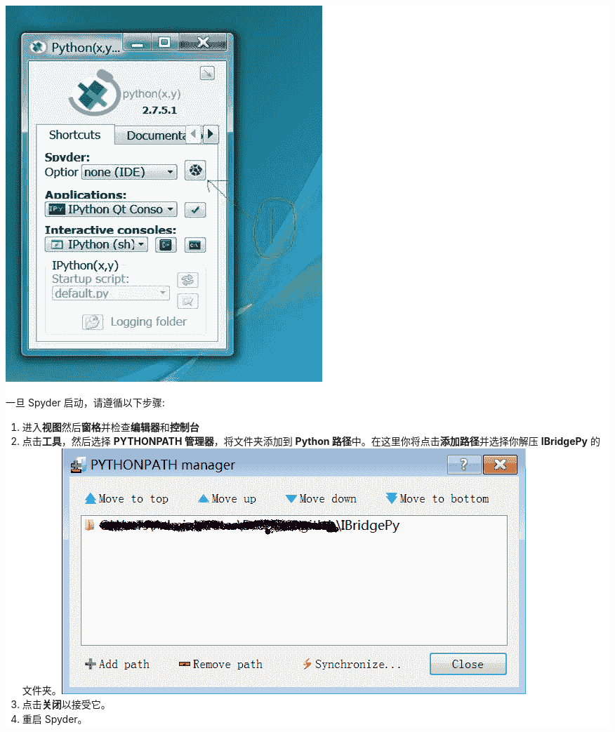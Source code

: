 ![configuring IB Gateway to run python in IB API](img/2161bc2cea29560a0f8be6108ac441e2.png)

一旦 Spyder 启动，请遵循以下步骤:

1.  进入**视图**然后**窗格**并检查**编辑器**和**控制台**
2.  点击**工具**，然后选择 **PYTHONPATH 管理器**，将文件夹添加到 **Python 路径**中。在这里你将点击**添加路径**并选择你解压 **IBridgePy** 的文件夹。![configuring IB Gateway to run python in IB API](img/3cda4638abd8436a77228044ecd48640.png)
3.  点击**关闭**以接受它。
4.  重启 Spyder。
